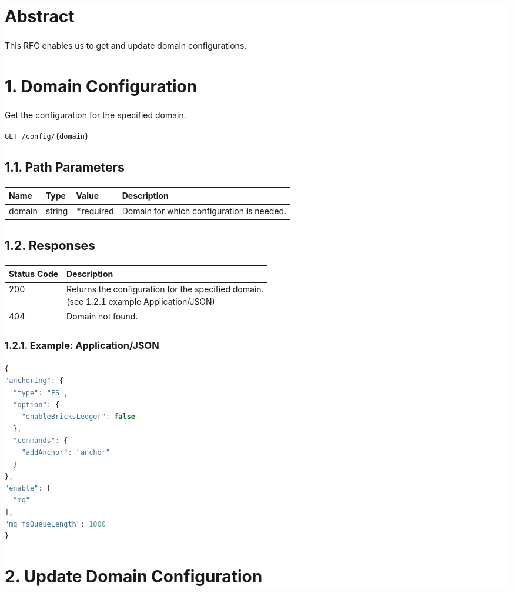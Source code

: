 

# **Abstract**

This RFC enables us to get and update domain configurations.

# **1. Domain Configuration**

Get the configuration for the specified domain.

    GET /config/{domain}

## 1.1. Path Parameters

| Name    | Type    | Value      | Description                                |
|:--------|:--------|:-----------|:-------------------------------------------|
| domain  | string  | *required  | Domain for which configuration is needed.  |


## 1.2. Responses

| Status Code | Description                                                                                   |
|:------------|:----------------------------------------------------------------------------------------------|
| 200         | Returns the configuration for the specified domain. <br> (see 1.2.1 example Application/JSON) |
| 404         | Domain not found.                                                                             |


### 1.2.1. Example: Application/JSON

```js
{
"anchoring": {
  "type": "FS",
  "option": {
    "enableBricksLedger": false
  },
  "commands": {
    "addAnchor": "anchor"
  }
},
"enable": [
  "mq"
],
"mq_fsQueueLength": 1000
}
```

# **2. Update Domain Configuration**
